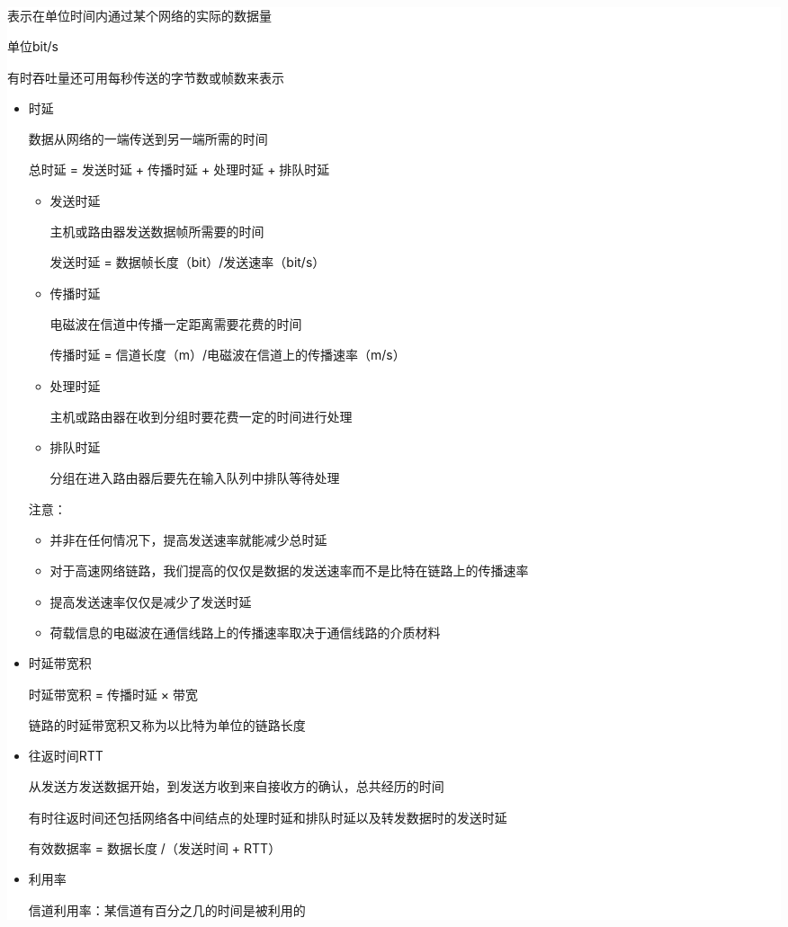   表示在单位时间内通过某个网络的实际的数据量

  单位bit/s

  有时吞吐量还可用每秒传送的字节数或帧数来表示

  

* 时延

  数据从网络的一端传送到另一端所需的时间

  总时延 = 发送时延 + 传播时延 + 处理时延 + 排队时延

  * 发送时延

    主机或路由器发送数据帧所需要的时间

    发送时延 = 数据帧长度（bit）/发送速率（bit/s）

  * 传播时延

    电磁波在信道中传播一定距离需要花费的时间

    传播时延 = 信道长度（m）/电磁波在信道上的传播速率（m/s）

  * 处理时延

    主机或路由器在收到分组时要花费一定的时间进行处理

  * 排队时延

    分组在进入路由器后要先在输入队列中排队等待处理

  注意：

  * 并非在任何情况下，提高发送速率就能减少总时延

  * 对于高速网络链路，我们提高的仅仅是数据的发送速率而不是比特在链路上的传播速率

  * 提高发送速率仅仅是减少了发送时延

  * 荷载信息的电磁波在通信线路上的传播速率取决于通信线路的介质材料

    

* 时延带宽积

  时延带宽积 = 传播时延 × 带宽

  链路的时延带宽积又称为以比特为单位的链路长度

  

* 往返时间RTT

  从发送方发送数据开始，到发送方收到来自接收方的确认，总共经历的时间

  有时往返时间还包括网络各中间结点的处理时延和排队时延以及转发数据时的发送时延

  有效数据率 = 数据长度 /（发送时间 + RTT）

  

* 利用率

  信道利用率：某信道有百分之几的时间是被利用的
